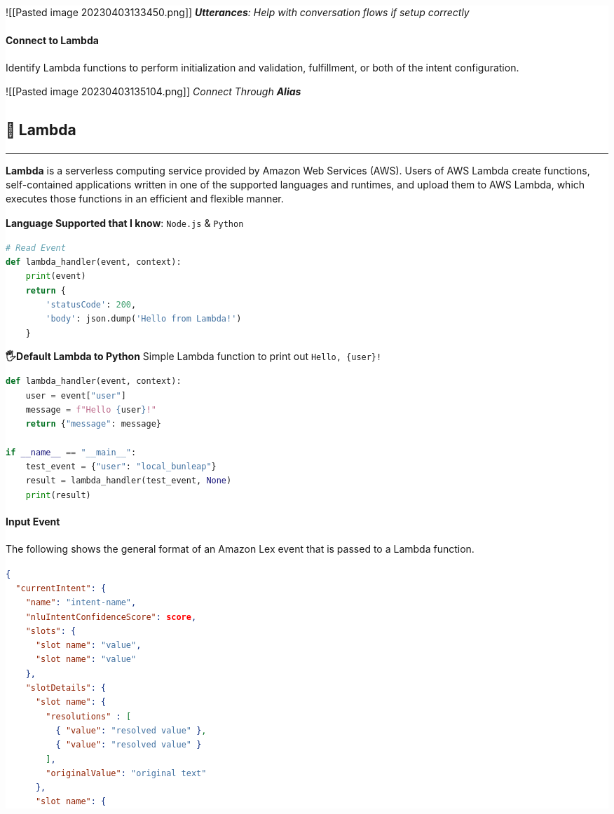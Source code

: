 ![[Pasted image 20230403133450.png]]
***Utterances**: Help with conversation flows if setup correctly*

#### Connect to Lambda 
Identify Lambda functions to perform initialization and validation, fulfillment, or both of the intent configuration.

![[Pasted image 20230403135104.png]]
*Connect Through **Alias*** 

## 🚙 Lambda
---
**Lambda** is a serverless computing service provided by Amazon Web Services (AWS). Users of AWS Lambda create functions, self-contained applications written in one of the supported languages and runtimes, and upload them to AWS Lambda, which executes those functions in an efficient and flexible manner.

**Language Supported that I know**: `Node.js` & `Python`

```python
# Read Event
def lambda_handler(event, context):
    print(event)
    return {
	    'statusCode': 200,
	    'body': json.dump('Hello from Lambda!')
    }
```

**🖐Default Lambda to Python**
Simple Lambda function to print out `Hello, {user}!`

```python
def lambda_handler(event, context):
    user = event["user"]
    message = f"Hello {user}!"
    return {"message": message}

if __name__ == "__main__":
    test_event = {"user": "local_bunleap"}
    result = lambda_handler(test_event, None)
    print(result)
```

#### Input Event 
The following shows the general format of an Amazon Lex event that is passed to a Lambda function. 

```json
{
  "currentIntent": {
    "name": "intent-name",
    "nluIntentConfidenceScore": score,
    "slots": {
      "slot name": "value",
      "slot name": "value"
    },
    "slotDetails": {
      "slot name": {
        "resolutions" : [
          { "value": "resolved value" },
          { "value": "resolved value" }
        ],
        "originalValue": "original text"
      },
      "slot name": {
```
